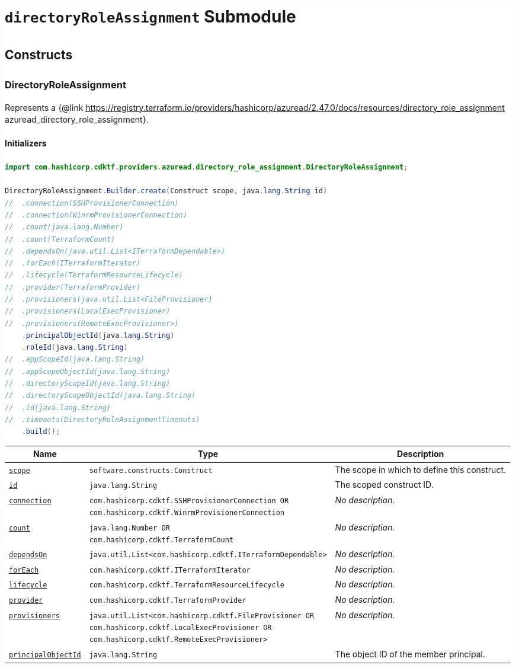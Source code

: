 # `directoryRoleAssignment` Submodule <a name="`directoryRoleAssignment` Submodule" id="@cdktf/provider-azuread.directoryRoleAssignment"></a>

## Constructs <a name="Constructs" id="Constructs"></a>

### DirectoryRoleAssignment <a name="DirectoryRoleAssignment" id="@cdktf/provider-azuread.directoryRoleAssignment.DirectoryRoleAssignment"></a>

Represents a {@link https://registry.terraform.io/providers/hashicorp/azuread/2.47.0/docs/resources/directory_role_assignment azuread_directory_role_assignment}.

#### Initializers <a name="Initializers" id="@cdktf/provider-azuread.directoryRoleAssignment.DirectoryRoleAssignment.Initializer"></a>

```java
import com.hashicorp.cdktf.providers.azuread.directory_role_assignment.DirectoryRoleAssignment;

DirectoryRoleAssignment.Builder.create(Construct scope, java.lang.String id)
//  .connection(SSHProvisionerConnection)
//  .connection(WinrmProvisionerConnection)
//  .count(java.lang.Number)
//  .count(TerraformCount)
//  .dependsOn(java.util.List<ITerraformDependable>)
//  .forEach(ITerraformIterator)
//  .lifecycle(TerraformResourceLifecycle)
//  .provider(TerraformProvider)
//  .provisioners(java.util.List<FileProvisioner)
//  .provisioners(LocalExecProvisioner)
//  .provisioners(RemoteExecProvisioner>)
    .principalObjectId(java.lang.String)
    .roleId(java.lang.String)
//  .appScopeId(java.lang.String)
//  .appScopeObjectId(java.lang.String)
//  .directoryScopeId(java.lang.String)
//  .directoryScopeObjectId(java.lang.String)
//  .id(java.lang.String)
//  .timeouts(DirectoryRoleAssignmentTimeouts)
    .build();
```

| **Name** | **Type** | **Description** |
| --- | --- | --- |
| <code><a href="#@cdktf/provider-azuread.directoryRoleAssignment.DirectoryRoleAssignment.Initializer.parameter.scope">scope</a></code> | <code>software.constructs.Construct</code> | The scope in which to define this construct. |
| <code><a href="#@cdktf/provider-azuread.directoryRoleAssignment.DirectoryRoleAssignment.Initializer.parameter.id">id</a></code> | <code>java.lang.String</code> | The scoped construct ID. |
| <code><a href="#@cdktf/provider-azuread.directoryRoleAssignment.DirectoryRoleAssignment.Initializer.parameter.connection">connection</a></code> | <code>com.hashicorp.cdktf.SSHProvisionerConnection OR com.hashicorp.cdktf.WinrmProvisionerConnection</code> | *No description.* |
| <code><a href="#@cdktf/provider-azuread.directoryRoleAssignment.DirectoryRoleAssignment.Initializer.parameter.count">count</a></code> | <code>java.lang.Number OR com.hashicorp.cdktf.TerraformCount</code> | *No description.* |
| <code><a href="#@cdktf/provider-azuread.directoryRoleAssignment.DirectoryRoleAssignment.Initializer.parameter.dependsOn">dependsOn</a></code> | <code>java.util.List<com.hashicorp.cdktf.ITerraformDependable></code> | *No description.* |
| <code><a href="#@cdktf/provider-azuread.directoryRoleAssignment.DirectoryRoleAssignment.Initializer.parameter.forEach">forEach</a></code> | <code>com.hashicorp.cdktf.ITerraformIterator</code> | *No description.* |
| <code><a href="#@cdktf/provider-azuread.directoryRoleAssignment.DirectoryRoleAssignment.Initializer.parameter.lifecycle">lifecycle</a></code> | <code>com.hashicorp.cdktf.TerraformResourceLifecycle</code> | *No description.* |
| <code><a href="#@cdktf/provider-azuread.directoryRoleAssignment.DirectoryRoleAssignment.Initializer.parameter.provider">provider</a></code> | <code>com.hashicorp.cdktf.TerraformProvider</code> | *No description.* |
| <code><a href="#@cdktf/provider-azuread.directoryRoleAssignment.DirectoryRoleAssignment.Initializer.parameter.provisioners">provisioners</a></code> | <code>java.util.List<com.hashicorp.cdktf.FileProvisioner OR com.hashicorp.cdktf.LocalExecProvisioner OR com.hashicorp.cdktf.RemoteExecProvisioner></code> | *No description.* |
| <code><a href="#@cdktf/provider-azuread.directoryRoleAssignment.DirectoryRoleAssignment.Initializer.parameter.principalObjectId">principalObjectId</a></code> | <code>java.lang.String</code> | The object ID of the member principal. |